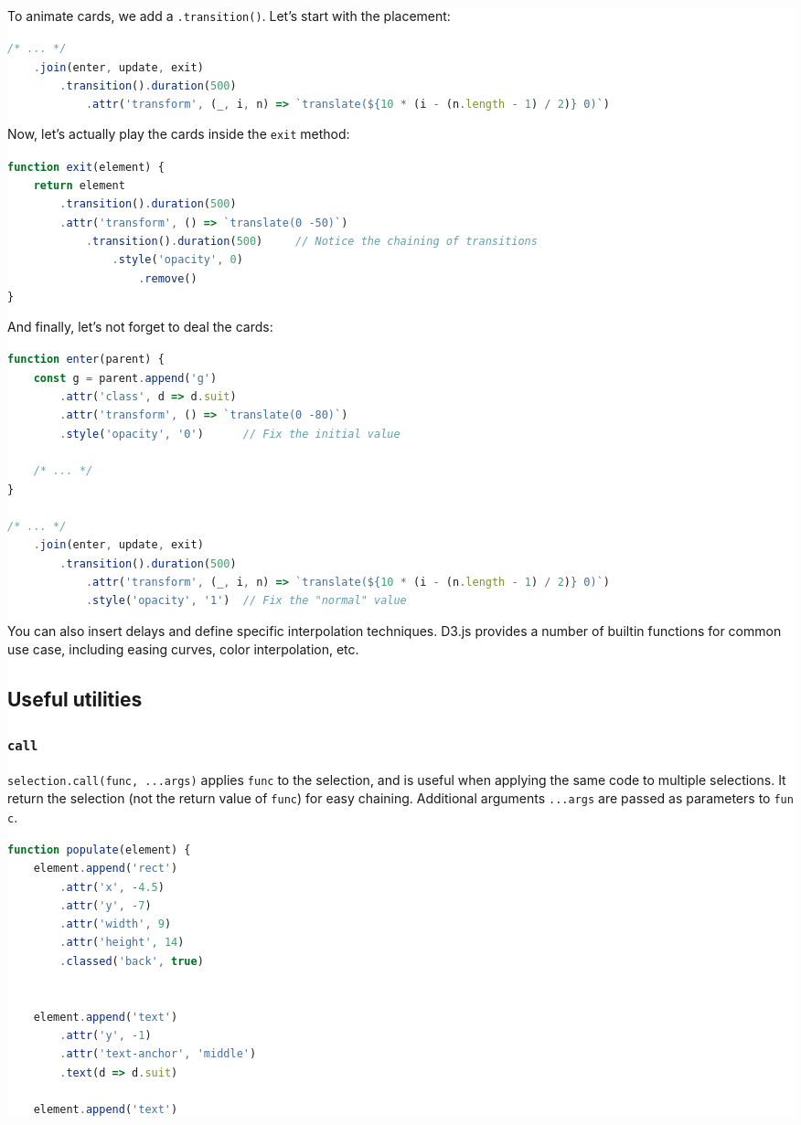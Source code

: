 To animate cards, we add a `.transition()`. Let’s start with the placement:

```javascript
/* ... */
    .join(enter, update, exit)
        .transition().duration(500)
            .attr('transform', (_, i, n) => `translate(${10 * (i - (n.length - 1) / 2)} 0)`)
```

Now, let’s actually play the cards inside the `exit` method:

```javascript
function exit(element) {
    return element
        .transition().duration(500)
        .attr('transform', () => `translate(0 -50)`)
            .transition().duration(500)     // Notice the chaining of transitions
                .style('opacity', 0)
                    .remove()
}
```

And finally, let’s not forget to deal the cards:

```javascript
function enter(parent) {
    const g = parent.append('g')
        .attr('class', d => d.suit)
        .attr('transform', () => `translate(0 -80)`)
        .style('opacity', '0')      // Fix the initial value

    /* ... */
}

/* ... */
    .join(enter, update, exit)
        .transition().duration(500)
            .attr('transform', (_, i, n) => `translate(${10 * (i - (n.length - 1) / 2)} 0)`)
            .style('opacity', '1')  // Fix the "normal" value
```

You can also insert delays and define specific interpolation techniques. D3.js provides a number of builtin functions for common use case, including easing curves, color interpolation, etc.

## Useful utilities

### `call`

`selection.call(func, ...args)` applies `func` to the selection, and is useful when applying the same code to multiple selections. It return the selection (not the return value of `func`) for easy chaining. Additional arguments `...args` are passed as parameters to `func`.

```javascript
function populate(element) {
    element.append('rect')
        .attr('x', -4.5)
        .attr('y', -7)
        .attr('width', 9)
        .attr('height', 14)
        .classed('back', true)


    element.append('text')
        .attr('y', -1)
        .attr('text-anchor', 'middle')
        .text(d => d.suit)

    element.append('text')
```